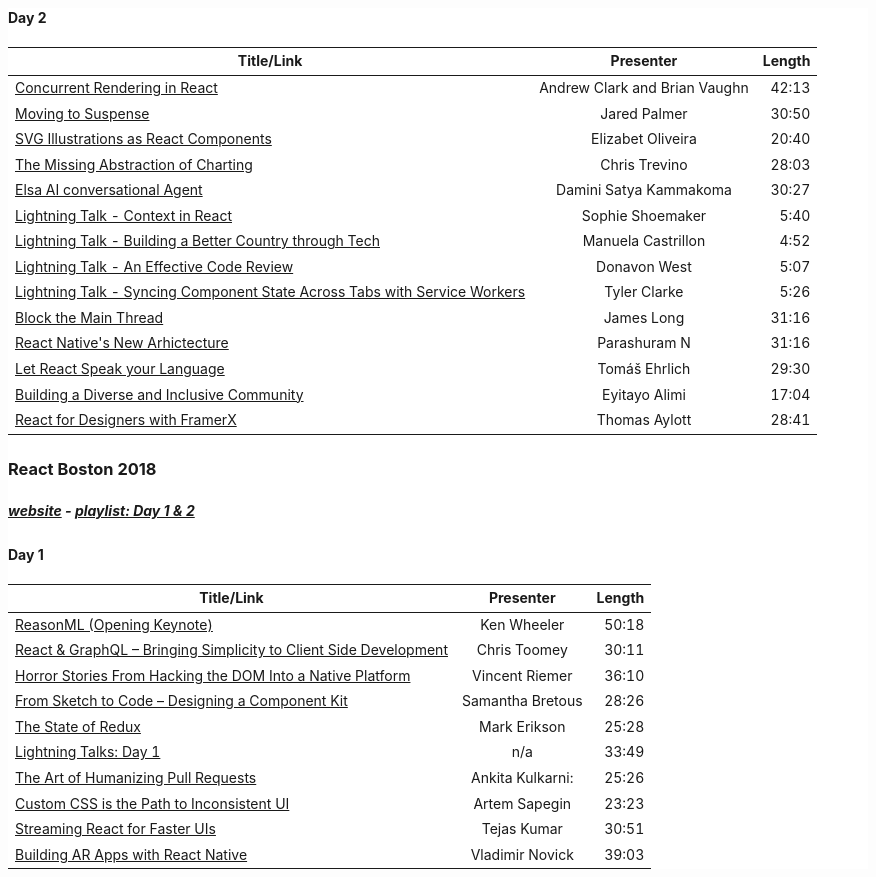 #### Day 2

| Title/Link        | Presenter  | Length |
| ------------- |:-------------:| -----:|
[Concurrent Rendering in React](https://www.youtube.com/watch?v=ByBPyMBTzM0&t=0s&list=PLPxbbTqCLbGE5AihOSExAa4wUM-P42EIJ&index=16) | Andrew Clark and Brian Vaughn | 42:13
[Moving to Suspense](https://www.youtube.com/watch?v=SCQgE4mTnjU&t=0s&list=PLPxbbTqCLbGE5AihOSExAa4wUM-P42EIJ&index=17) | Jared Palmer | 30:50
[SVG Illustrations as React Components](https://www.youtube.com/watch?v=1gG8rtm-rq4&t=0s&list=PLPxbbTqCLbGE5AihOSExAa4wUM-P42EIJ&index=18) | Elizabet Oliveira | 20:40
[The Missing Abstraction of Charting](https://www.youtube.com/watch?v=qqffsEHKMcM&t=0s&list=PLPxbbTqCLbGE5AihOSExAa4wUM-P42EIJ&index=19) | Chris Trevino | 28:03
[Elsa AI conversational Agent](https://www.youtube.com/watch?v=eSwm1WZk7uA&t=0s&list=PLPxbbTqCLbGE5AihOSExAa4wUM-P42EIJ&index=20) | Damini Satya Kammakoma | 30:27
[Lightning Talk - Context in React](https://www.youtube.com/watch?v=PaE-TfTY8TY&t=0s&list=PLPxbbTqCLbGE5AihOSExAa4wUM-P42EIJ&index=21) | Sophie Shoemaker | 5:40
[Lightning Talk - Building a Better Country through Tech](https://www.youtube.com/watch?v=VKvKvWQI1i0&t=0s&list=PLPxbbTqCLbGE5AihOSExAa4wUM-P42EIJ&index=22) | Manuela Castrillon | 4:52
[Lightning Talk - An Effective Code Review](https://www.youtube.com/watch?v=jtXgNTnVJUU&t=0s&list=PLPxbbTqCLbGE5AihOSExAa4wUM-P42EIJ&index=23) | Donavon West | 5:07
[Lightning Talk - Syncing Component State Across Tabs with Service Workers](https://www.youtube.com/watch?v=tq4vXRT7TU0&t=0s&list=PLPxbbTqCLbGE5AihOSExAa4wUM-P42EIJ&index=24) | Tyler Clarke | 5:26
[Block the Main Thread](https://www.youtube.com/watch?v=ZXqyaslyXUw&t=0s&list=PLPxbbTqCLbGE5AihOSExAa4wUM-P42EIJ&index=25) | James Long | 31:16
[React Native's New Arhictecture](https://www.youtube.com/watch?v=UcqRXTriUVI&t=0s&list=PLPxbbTqCLbGE5AihOSExAa4wUM-P42EIJ&index=26) | Parashuram N | 31:16
[Let React Speak your Language](https://www.youtube.com/watch?v=soAEB7ltQPk&t=0s&list=PLPxbbTqCLbGE5AihOSExAa4wUM-P42EIJ&index=27) | Tomáš Ehrlich | 29:30
[Building a Diverse and Inclusive Community](https://www.youtube.com/watch?v=xYI9N0memLc&t=0s&list=PLPxbbTqCLbGE5AihOSExAa4wUM-P42EIJ&index=28) | Eyitayo Alimi | 17:04
[React for Designers with FramerX](https://www.youtube.com/watch?v=6DDdtt5zXPk&t=0s&list=PLPxbbTqCLbGE5AihOSExAa4wUM-P42EIJ&index=29) | Thomas Aylott | 28:41

### React Boston 2018

##### [website](http://www.reactboston.com/) - [playlist: Day 1 & 2](https://www.youtube.com/watch?v=jvEFw0YpGgg&list=PLhBlV3WSUrT26VEZXlNdEIMQ3h3zKOtaj)

#### Day 1

| Title/Link        | Presenter  | Length |
| ------------- |:-------------:| -----:|
[ReasonML (Opening Keynote)](https://www.youtube.com/watch?v=jvEFw0YpGgg&list=PLhBlV3WSUrT26VEZXlNdEIMQ3h3zKOtaj) | Ken Wheeler | 50:18
[React & GraphQL – Bringing Simplicity to Client Side Development](https://www.youtube.com/watch?v=Qsoj4s_Ml6s&list=PLhBlV3WSUrT26VEZXlNdEIMQ3h3zKOtaj&index=2) | Chris Toomey | 30:11
[Horror Stories From Hacking the DOM Into a Native Platform](https://www.youtube.com/watch?v=dlIVDbn6eiQ&index=3&list=PLhBlV3WSUrT26VEZXlNdEIMQ3h3zKOtaj) | Vincent Riemer | 36:10
[From Sketch to Code – Designing a Component Kit ](https://www.youtube.com/watch?v=DTrWeUaZRJk&index=4&list=PLhBlV3WSUrT26VEZXlNdEIMQ3h3zKOtaj) | Samantha Bretous | 28:26
[The State of Redux](https://www.youtube.com/watch?v=zWsXFn5-xDU&index=5&list=PLhBlV3WSUrT26VEZXlNdEIMQ3h3zKOtaj) | Mark Erikson | 25:28
[Lightning Talks: Day 1](https://www.youtube.com/watch?v=30wOsJOluA4&list=PLhBlV3WSUrT26VEZXlNdEIMQ3h3zKOtaj&index=6) | n/a | 33:49
[The Art of Humanizing Pull Requests](https://www.youtube.com/watch?v=L6Mh2h5Tunw&list=PLhBlV3WSUrT26VEZXlNdEIMQ3h3zKOtaj&index=7) | Ankita Kulkarni: | 25:26
[Custom CSS is the Path to Inconsistent UI](https://www.youtube.com/watch?v=t5VTLwAias8&list=PLhBlV3WSUrT26VEZXlNdEIMQ3h3zKOtaj&index=8) | Artem Sapegin | 23:23
[Streaming React for Faster UIs](https://www.youtube.com/watch?v=lKG3nYpPgtM&index=9&list=PLhBlV3WSUrT26VEZXlNdEIMQ3h3zKOtaj) | Tejas Kumar | 30:51
[Building AR Apps with React Native](https://www.youtube.com/watch?v=lN1DnHhludY&index=10&list=PLhBlV3WSUrT26VEZXlNdEIMQ3h3zKOtaj) | Vladimir Novick | 39:03
